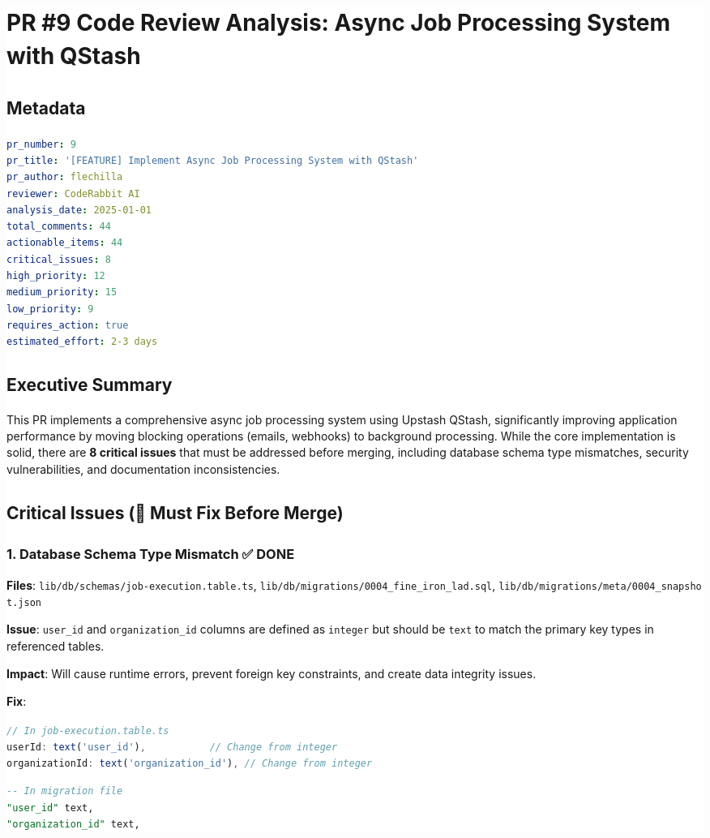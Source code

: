 # PR #9 Code Review Analysis: Async Job Processing System with QStash

## Metadata

```yaml
pr_number: 9
pr_title: '[FEATURE] Implement Async Job Processing System with QStash'
pr_author: flechilla
reviewer: CodeRabbit AI
analysis_date: 2025-01-01
total_comments: 44
actionable_items: 44
critical_issues: 8
high_priority: 12
medium_priority: 15
low_priority: 9
requires_action: true
estimated_effort: 2-3 days
```

## Executive Summary

This PR implements a comprehensive async job processing system using Upstash QStash, significantly improving application performance by moving blocking operations (emails, webhooks) to background processing. While the core implementation is solid, there are **8 critical issues** that must be addressed before merging, including database schema type mismatches, security vulnerabilities, and documentation inconsistencies.

## Critical Issues (🔴 Must Fix Before Merge)

### 1. Database Schema Type Mismatch ✅ DONE

**Files**: `lib/db/schemas/job-execution.table.ts`, `lib/db/migrations/0004_fine_iron_lad.sql`, `lib/db/migrations/meta/0004_snapshot.json`

**Issue**: `user_id` and `organization_id` columns are defined as `integer` but should be `text` to match the primary key types in referenced tables.

**Impact**: Will cause runtime errors, prevent foreign key constraints, and create data integrity issues.

**Fix**:

```typescript
// In job-execution.table.ts
userId: text('user_id'),           // Change from integer
organizationId: text('organization_id'), // Change from integer
```

```sql
-- In migration file
"user_id" text,
"organization_id" text,
```

